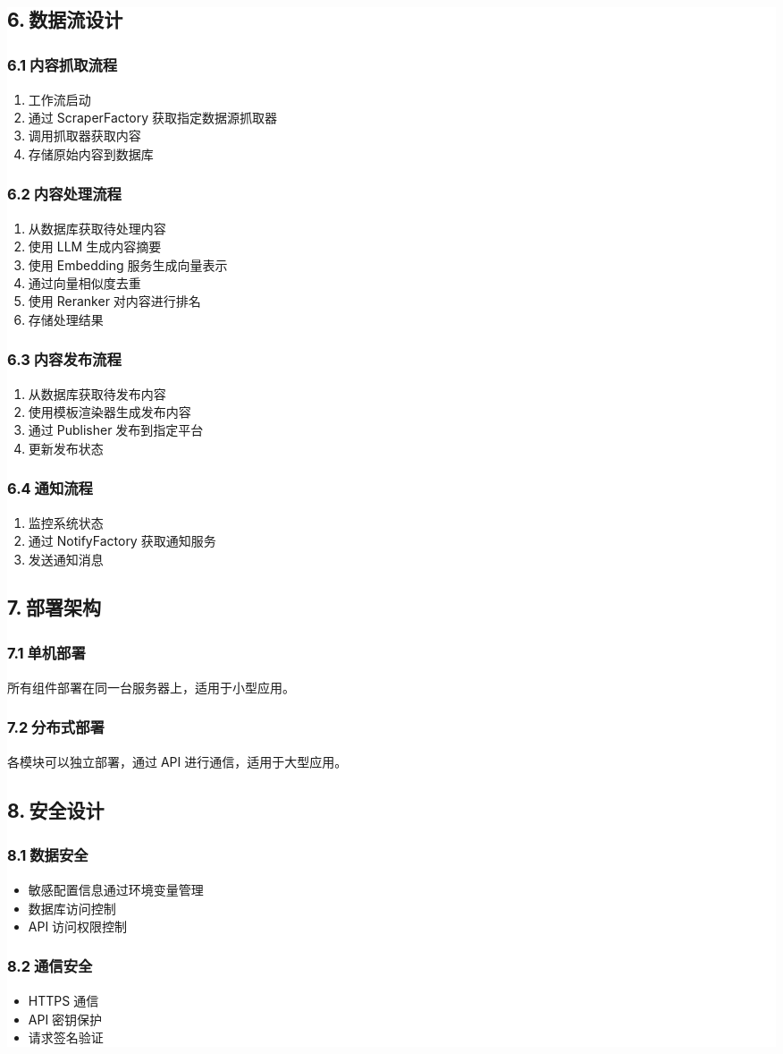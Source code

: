 ## 6. 数据流设计

### 6.1 内容抓取流程
1. 工作流启动
2. 通过 ScraperFactory 获取指定数据源抓取器
3. 调用抓取器获取内容
4. 存储原始内容到数据库

### 6.2 内容处理流程
1. 从数据库获取待处理内容
2. 使用 LLM 生成内容摘要
3. 使用 Embedding 服务生成向量表示
4. 通过向量相似度去重
5. 使用 Reranker 对内容进行排名
6. 存储处理结果

### 6.3 内容发布流程
1. 从数据库获取待发布内容
2. 使用模板渲染器生成发布内容
3. 通过 Publisher 发布到指定平台
4. 更新发布状态

### 6.4 通知流程
1. 监控系统状态
2. 通过 NotifyFactory 获取通知服务
3. 发送通知消息

## 7. 部署架构

### 7.1 单机部署
所有组件部署在同一台服务器上，适用于小型应用。

### 7.2 分布式部署
各模块可以独立部署，通过 API 进行通信，适用于大型应用。

## 8. 安全设计

### 8.1 数据安全
- 敏感配置信息通过环境变量管理
- 数据库访问控制
- API 访问权限控制

### 8.2 通信安全
- HTTPS 通信
- API 密钥保护
- 请求签名验证
